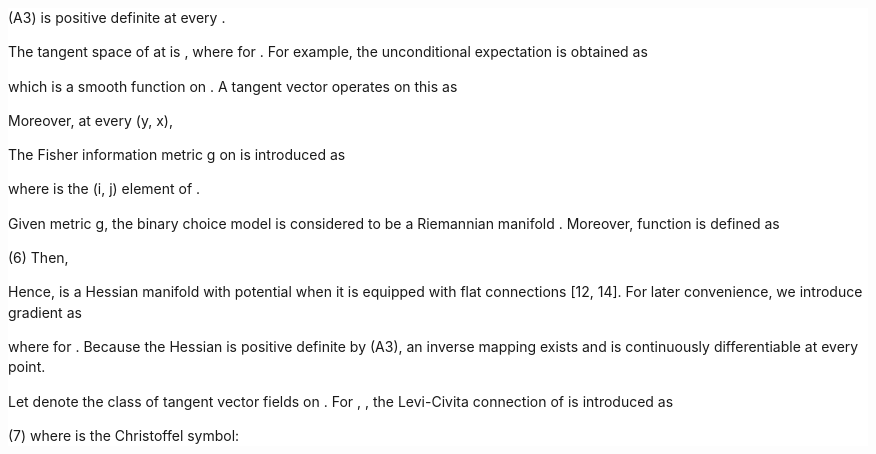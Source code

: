(A3)
 is positive definite at every 
.

The tangent space of 
 at 
 is 
, where 
 for 
. For example, the unconditional expectation 
 is obtained as

which is a smooth function on 
. A tangent vector 
 operates on this as

Moreover, at every (y, x),

The Fisher information metric g on 
 is introduced as

where 
 is the (i, j) element of 
.

Given metric g, the binary choice model is considered to be a Riemannian manifold 
. Moreover, function 
 is defined as

(6)
Then,

Hence, 
 is a Hessian manifold with potential 
 when it is equipped with flat connections [12, 14]. For later convenience, we introduce gradient 
 as

where 
 for 
. Because the Hessian 
 is positive definite by (A3), an inverse mapping 
 exists and is continuously differentiable at every point.

Let 
 denote the class of 
 tangent vector fields on 
. For 
, 
, the Levi-Civita connection 
 of 
 is introduced as

(7)
where 
 is the Christoffel symbol:
